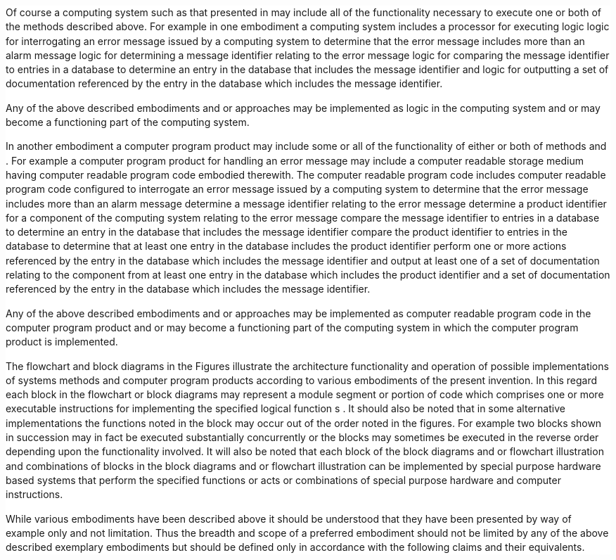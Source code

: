 Of course a computing system such as that presented in may include all of the functionality necessary to execute one or both of the methods described above. For example in one embodiment a computing system includes a processor for executing logic logic for interrogating an error message issued by a computing system to determine that the error message includes more than an alarm message logic for determining a message identifier relating to the error message logic for comparing the message identifier to entries in a database to determine an entry in the database that includes the message identifier and logic for outputting a set of documentation referenced by the entry in the database which includes the message identifier.

Any of the above described embodiments and or approaches may be implemented as logic in the computing system and or may become a functioning part of the computing system.

In another embodiment a computer program product may include some or all of the functionality of either or both of methods and . For example a computer program product for handling an error message may include a computer readable storage medium having computer readable program code embodied therewith. The computer readable program code includes computer readable program code configured to interrogate an error message issued by a computing system to determine that the error message includes more than an alarm message determine a message identifier relating to the error message determine a product identifier for a component of the computing system relating to the error message compare the message identifier to entries in a database to determine an entry in the database that includes the message identifier compare the product identifier to entries in the database to determine that at least one entry in the database includes the product identifier perform one or more actions referenced by the entry in the database which includes the message identifier and output at least one of a set of documentation relating to the component from at least one entry in the database which includes the product identifier and a set of documentation referenced by the entry in the database which includes the message identifier.

Any of the above described embodiments and or approaches may be implemented as computer readable program code in the computer program product and or may become a functioning part of the computing system in which the computer program product is implemented.

The flowchart and block diagrams in the Figures illustrate the architecture functionality and operation of possible implementations of systems methods and computer program products according to various embodiments of the present invention. In this regard each block in the flowchart or block diagrams may represent a module segment or portion of code which comprises one or more executable instructions for implementing the specified logical function s . It should also be noted that in some alternative implementations the functions noted in the block may occur out of the order noted in the figures. For example two blocks shown in succession may in fact be executed substantially concurrently or the blocks may sometimes be executed in the reverse order depending upon the functionality involved. It will also be noted that each block of the block diagrams and or flowchart illustration and combinations of blocks in the block diagrams and or flowchart illustration can be implemented by special purpose hardware based systems that perform the specified functions or acts or combinations of special purpose hardware and computer instructions.

While various embodiments have been described above it should be understood that they have been presented by way of example only and not limitation. Thus the breadth and scope of a preferred embodiment should not be limited by any of the above described exemplary embodiments but should be defined only in accordance with the following claims and their equivalents.

